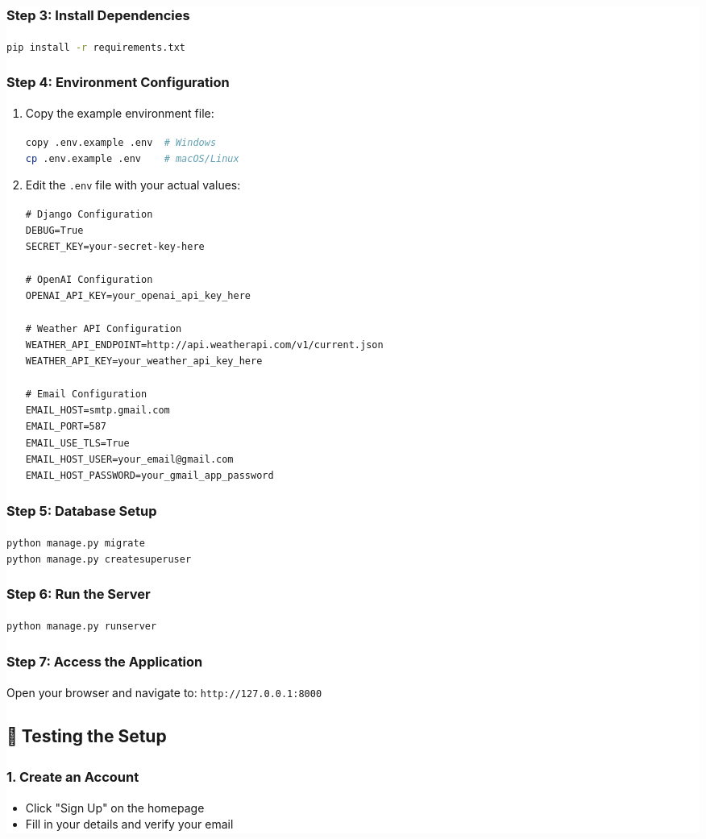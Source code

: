 ### Step 3: Install Dependencies
```bash
pip install -r requirements.txt
```

### Step 4: Environment Configuration
1. Copy the example environment file:
   ```bash
   copy .env.example .env  # Windows
   cp .env.example .env    # macOS/Linux
   ```

2. Edit the `.env` file with your actual values:
   ```env
   # Django Configuration
   DEBUG=True
   SECRET_KEY=your-secret-key-here
   
   # OpenAI Configuration
   OPENAI_API_KEY=your_openai_api_key_here
   
   # Weather API Configuration
   WEATHER_API_ENDPOINT=http://api.weatherapi.com/v1/current.json
   WEATHER_API_KEY=your_weather_api_key_here
   
   # Email Configuration
   EMAIL_HOST=smtp.gmail.com
   EMAIL_PORT=587
   EMAIL_USE_TLS=True
   EMAIL_HOST_USER=your_email@gmail.com
   EMAIL_HOST_PASSWORD=your_gmail_app_password
   ```

### Step 5: Database Setup
```bash
python manage.py migrate
python manage.py createsuperuser
```

### Step 6: Run the Server
```bash
python manage.py runserver
```

### Step 7: Access the Application
Open your browser and navigate to: `http://127.0.0.1:8000`

## 🧪 Testing the Setup

### 1. Create an Account
- Click "Sign Up" on the homepage
- Fill in your details and verify your email

